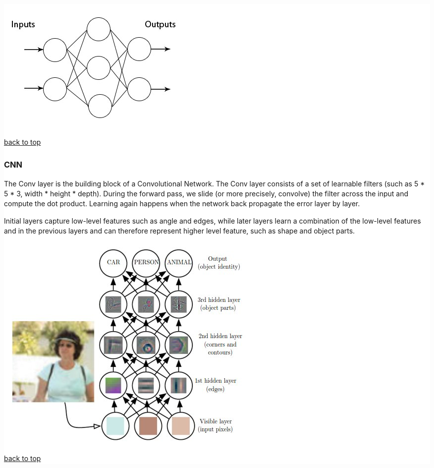 ![mlp](assets/mlp.jpg)

[back to top](#data-science-question-answer)


### CNN

The Conv layer is the building block of a Convolutional Network. The Conv layer consists
of a set of learnable filters (such as 5 * 5 * 3, width * height * depth). During the forward
pass, we slide (or more precisely, convolve) the filter across the input and compute the dot 
product. Learning again happens when the network back propagate the error layer by layer.

Initial layers capture low-level features such as angle and edges, while later
layers learn a combination of the low-level features and in the previous layers 
and can therefore represent higher level feature, such as shape and object parts.

![CNN](assets/cnn.jpg)

[back to top](#data-science-question-answer)
